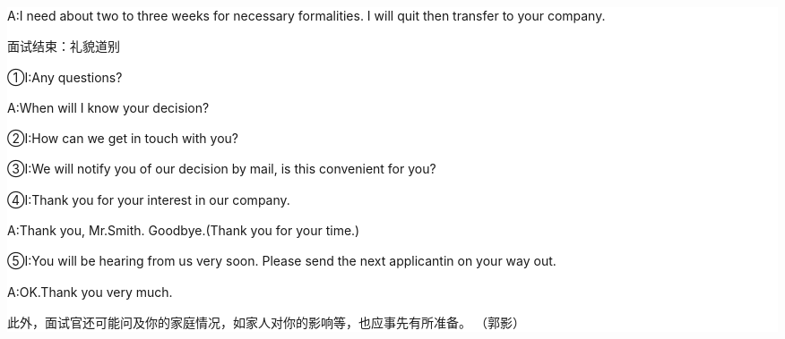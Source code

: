 A:I need about two to three weeks for necessary formalities. I will quit then transfer to your company.

面试结束：礼貌道别

①I:Any questions?

A:When will I know your decision?

②I:How can we get in touch with you?

③I:We will notify you of our decision by mail, is this convenient for you?

④I:Thank you for your interest in our company.

A:Thank you, Mr.Smith. Goodbye.(Thank you for your time.)

⑤I:You will be hearing from us very soon. Please send the next applicantin on your way out.

A:OK.Thank you very much.

此外，面试官还可能问及你的家庭情况，如家人对你的影响等，也应事先有所准备。 （郭影）
